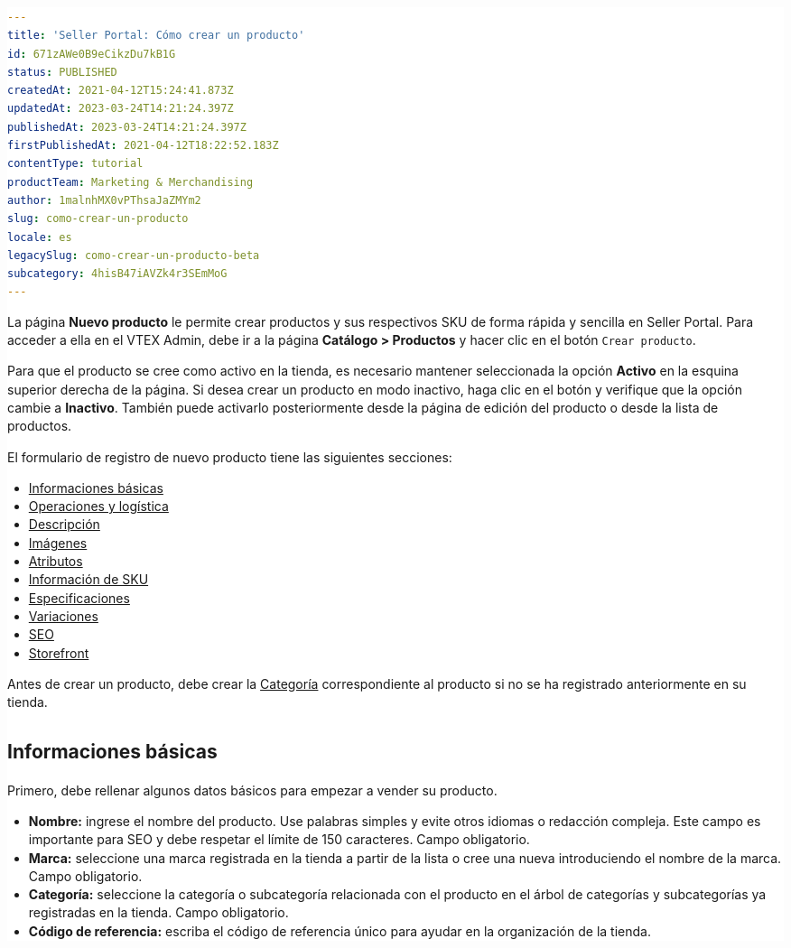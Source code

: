 ```yaml
---
title: 'Seller Portal: Cómo crear un producto'
id: 671zAWe0B9eCikzDu7kB1G
status: PUBLISHED
createdAt: 2021-04-12T15:24:41.873Z
updatedAt: 2023-03-24T14:21:24.397Z
publishedAt: 2023-03-24T14:21:24.397Z
firstPublishedAt: 2021-04-12T18:22:52.183Z
contentType: tutorial
productTeam: Marketing & Merchandising
author: 1malnhMX0vPThsaJaZMYm2
slug: como-crear-un-producto
locale: es
legacySlug: como-crear-un-producto-beta
subcategory: 4hisB47iAVZk4r3SEmMoG
---
```


La página **Nuevo producto** le permite crear productos y sus respectivos SKU de forma rápida y sencilla en Seller Portal. Para acceder a ella en el VTEX Admin, debe ir a la página **Catálogo > Productos** y hacer clic en el botón `Crear producto`.

Para que el producto se cree como activo en la tienda, es necesario mantener seleccionada la opción **Activo** <i class="fa-toggle-on"></i> en la esquina superior derecha de la página. Si desea crear un producto en modo inactivo, haga clic en el botón <i class="fa-toggle-on"></i> y verifique que la opción cambie a **Inactivo**. También puede activarlo posteriormente desde la página de edición del producto o desde la lista de productos.

El formulario de registro de nuevo producto tiene las siguientes secciones:

*   [Informaciones básicas](#informaciones-basicas)
*   [Operaciones y logística](#operaciones-y-logistica)
*   [Descripción](#descripcion)
*   [Imágenes](#imagenes)
*   [Atributos](#atributos)
*   [Información de SKU](#informacion-de-sku)
*   [Especificaciones](#especificaciones)
*   [Variaciones](#variaciones)
*   [SEO](#seo)
*   [Storefront](#storefront)

<div class="alert alert-info">
<p>Antes de crear un producto, debe crear la <a href="https://help.vtex.com/es/tutorial/registrando-categoria--tutorials_206">Categoría</a> correspondiente al producto si no se ha registrado anteriormente en su tienda.</p>
</div>

## Informaciones básicas

Primero, debe rellenar algunos datos básicos para empezar a vender su producto.

* **Nombre:** ingrese el nombre del producto. Use palabras simples y evite otros idiomas o redacción compleja. Este campo es importante para SEO y debe respetar el límite de 150 caracteres. Campo obligatorio.
* **Marca:** seleccione una marca registrada en la tienda a partir de la lista o cree una nueva introduciendo el nombre de la marca. Campo obligatorio.
* **Categoría:** seleccione la categoría o subcategoría relacionada con el producto en el árbol de categorías y subcategorías ya registradas en la tienda. Campo obligatorio.
* **Código de referencia:** escriba el código de referencia único para ayudar en la organización de la tienda.
